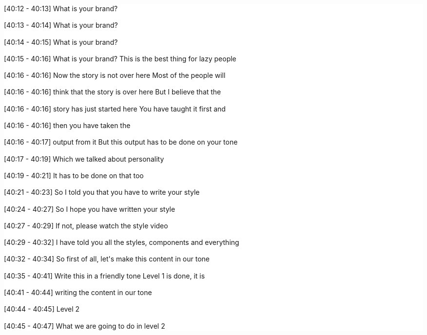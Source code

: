 [40:12 - 40:13]
What is your brand?

[40:13 - 40:14]
What is your brand?

[40:14 - 40:15]
What is your brand?

[40:15 - 40:16]
What is your brand? This is the best thing for lazy people

[40:16 - 40:16]
Now the story is not over here Most of the people will

[40:16 - 40:16]
think that the story is over here But I believe that the

[40:16 - 40:16]
story has just started here You have taught it first and

[40:16 - 40:16]
then you have taken the

[40:16 - 40:17]
output from it But this output has to be done on your tone

[40:17 - 40:19]
Which we talked about personality

[40:19 - 40:21]
It has to be done on that too

[40:21 - 40:23]
So I told you that you have to write your style

[40:24 - 40:27]
So I hope you have written your style

[40:27 - 40:29]
If not, please watch the style video

[40:29 - 40:32]
I have told you all the styles, components and everything

[40:32 - 40:34]
So first of all, let's make this content in our tone

[40:35 - 40:41]
Write this in a friendly tone Level 1 is done, it is

[40:41 - 40:44]
writing the content in our tone

[40:44 - 40:45]
Level 2

[40:45 - 40:47]
What we are going to do in level 2

